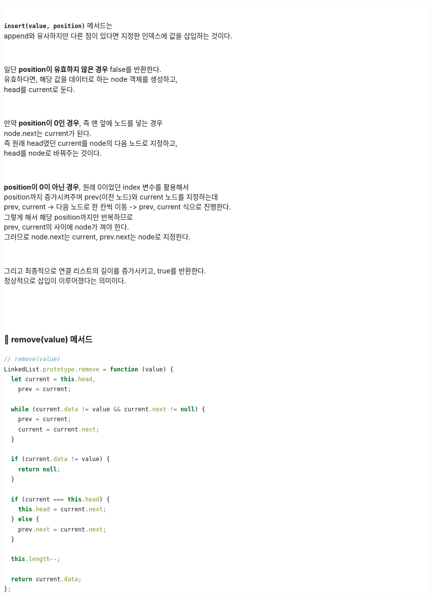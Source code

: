 <br/>

**`insert(value, position)`** 메서드는  
append와 유사하지만 다른 점이 있다면 지정한 인덱스에 값을 삽입하는 것이다.

<br/>

일단 **position이 유효하지 않은 경우** false를 반환한다.  
유효하다면, 해당 값을 데이터로 하는 node 객체를 생성하고,  
head를 current로 둔다.

<br/>

만약 **position이 0인 경우**, 즉 맨 앞에 노드를 넣는 경우  
node.next는 current가 된다.  
즉 원래 head였던 current를 node의 다음 노드로 지정하고,  
head를 node로 바꿔주는 것이다.

<br/>

**position이 0이 아닌 경우**, 원래 0이었던 index 변수를 활용해서  
position까지 증가시켜주며 prev(이전 노드)와 current 노드를 지정하는데  
prev, current -> 다음 노드로 한 칸씩 이동 -> prev, current 식으로 진행한다.  
그렇게 해서 해당 position까지만 반복하므로  
prev, current의 사이에 node가 껴야 한다.  
그러므로 node.next는 current, prev.next는 node로 지정한다.

<br/>

그리고 최종적으로 연결 리스트의 길이를 증가시키고, true를 반환한다.  
정상적으로 삽입이 이루어졌다는 의미이다.

<br/>
<br/>
<br/>

### 🐹 remove(value) 메서드

```js
// remove(value)
LinkedList.prototype.remove = function (value) {
  let current = this.head,
    prev = current;

  while (current.data != value && current.next != null) {
    prev = current;
    current = current.next;
  }

  if (current.data != value) {
    return null;
  }

  if (current === this.head) {
    this.head = current.next;
  } else {
    prev.next = current.next;
  }

  this.length--;

  return current.data;
};
```
